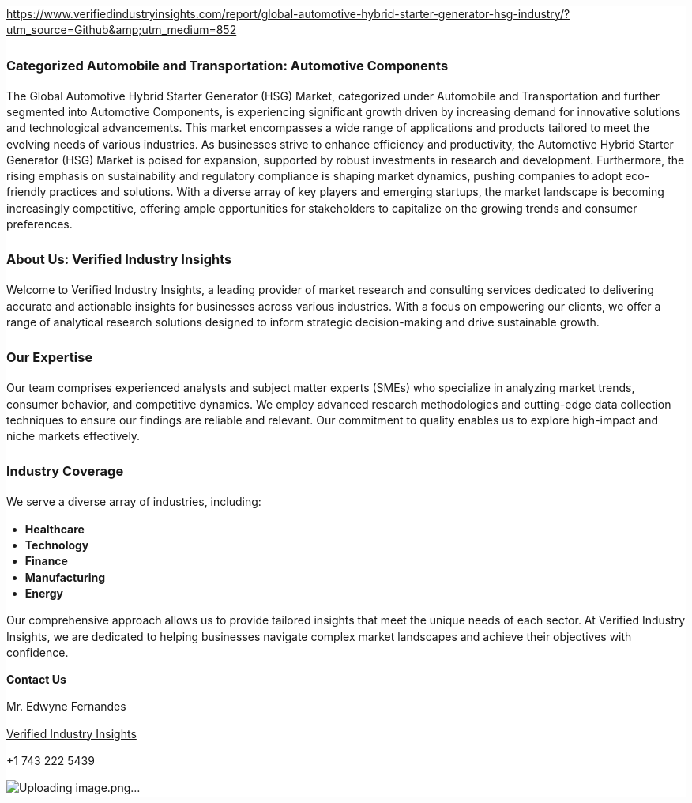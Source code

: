 </strong><a href="https://www.verifiedindustryinsights.com/report/global-automotive-hybrid-starter-generator-hsg-industry/?utm_source=Github&amp;utm_medium=852">https://www.verifiedindustryinsights.com/report/global-automotive-hybrid-starter-generator-hsg-industry/?utm_source=Github&amp;utm_medium=852</a>&nbsp;</p><h3>Categorized Automobile and Transportation: Automotive Components </h3><p>The Global Automotive Hybrid Starter Generator (HSG) Market, categorized under Automobile and Transportation and further segmented into Automotive Components, is experiencing significant growth driven by increasing demand for innovative solutions and technological advancements. This market encompasses a wide range of applications and products tailored to meet the evolving needs of various industries. As businesses strive to enhance efficiency and productivity, the Automotive Hybrid Starter Generator (HSG) Market is poised for expansion, supported by robust investments in research and development. Furthermore, the rising emphasis on sustainability and regulatory compliance is shaping market dynamics, pushing companies to adopt eco-friendly practices and solutions. With a diverse array of key players and emerging startups, the market landscape is becoming increasingly competitive, offering ample opportunities for stakeholders to capitalize on the growing trends and consumer preferences.</p><h3>About Us: Verified Industry Insights</h3><p>Welcome to Verified Industry Insights, a leading provider of market research and consulting services dedicated to delivering accurate and actionable insights for businesses across various industries. With a focus on empowering our clients, we offer a range of analytical research solutions designed to inform strategic decision-making and drive sustainable growth.</p><h3>Our Expertise</h3><p>Our team comprises experienced analysts and subject matter experts (SMEs) who specialize in analyzing market trends, consumer behavior, and competitive dynamics. We employ advanced research methodologies and cutting-edge data collection techniques to ensure our findings are reliable and relevant. Our commitment to quality enables us to explore high-impact and niche markets effectively.</p><h3>Industry Coverage</h3><p>We serve a diverse array of industries, including:</p><ul><li><strong>Healthcare</strong></li><li><strong>Technology</strong></li><li><strong>Finance</strong></li><li><strong>Manufacturing</strong></li><li><strong>Energy</strong></li></ul><p>Our comprehensive approach allows us to provide tailored insights that meet the unique needs of each sector. At Verified Industry Insights, we are dedicated to helping businesses navigate complex market landscapes and achieve their objectives with confidence.</p><p><strong>Contact Us</strong></p><p>Mr. Edwyne Fernandes</p><p><a href="https://www.verifiedindustryinsights.com/">Verified Industry Insights</a></p><p>+1 743 222 5439</p>
![Uploading image.png…]()
